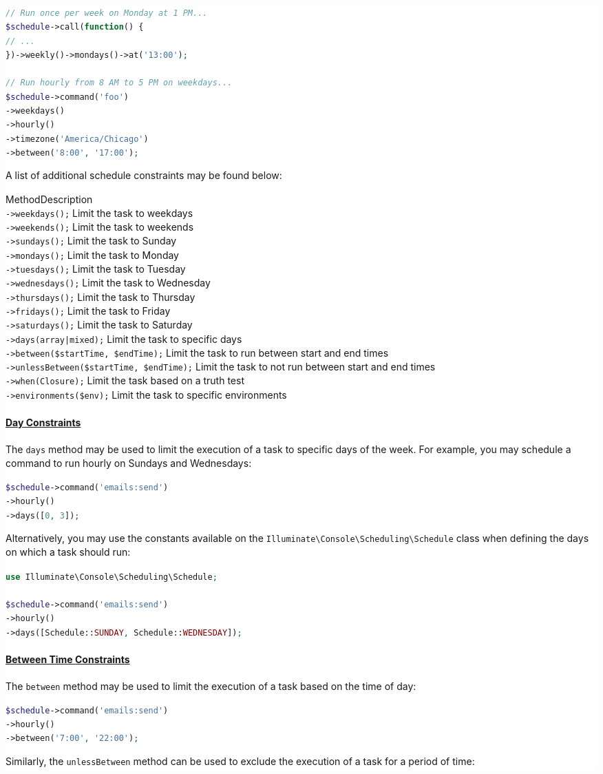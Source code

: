 ```php	
// Run once per week on Monday at 1 PM...
$schedule->call(function() {
// ...
})->weekly()->mondays()->at('13:00');
 
// Run hourly from 8 AM to 5 PM on weekdays...
$schedule->command('foo')
->weekdays()
->hourly()
->timezone('America/Chicago')
->between('8:00', '17:00');
```
A list of additional schedule constraints may be found below:

MethodDescription  
`->weekdays();` Limit the task to weekdays   
`->weekends();` Limit the task to weekends   
`->sundays();` Limit the task to Sunday   
`->mondays();` Limit the task to Monday   
`->tuesdays();` Limit the task to Tuesday   
`->wednesdays();` Limit the task to Wednesday   
`->thursdays();` Limit the task to Thursday   
`->fridays();` Limit the task to Friday   
`->saturdays();` Limit the task to Saturday   
`->days(array|mixed);` Limit the task to specific days   
`->between($startTime, $endTime);` Limit the task to run between start and end times   
`->unlessBetween($startTime, $endTime);` Limit the task to not run between start and end times   
`->when(Closure);` Limit the task based on a truth test   
`->environments($env);` Limit the task to specific environments   
#### [Day Constraints](#day-constraints)
The `days` method may be used to limit the execution of a task to specific days of the week. For example, you may schedule a command to run hourly on Sundays and Wednesdays:

```php	
$schedule->command('emails:send')
->hourly()
->days([0, 3]);
```
Alternatively, you may use the constants available on the `Illuminate\Console\Scheduling\Schedule` class when defining the days on which a task should run:

```php	
use Illuminate\Console\Scheduling\Schedule;
 
$schedule->command('emails:send')
->hourly()
->days([Schedule::SUNDAY, Schedule::WEDNESDAY]);
```
#### [Between Time Constraints](#between-time-constraints)
The `between` method may be used to limit the execution of a task based on the time of day:

```php	
$schedule->command('emails:send')
->hourly()
->between('7:00', '22:00');
```
Similarly, the `unlessBetween` method can be used to exclude the execution of a task for a period of time:
